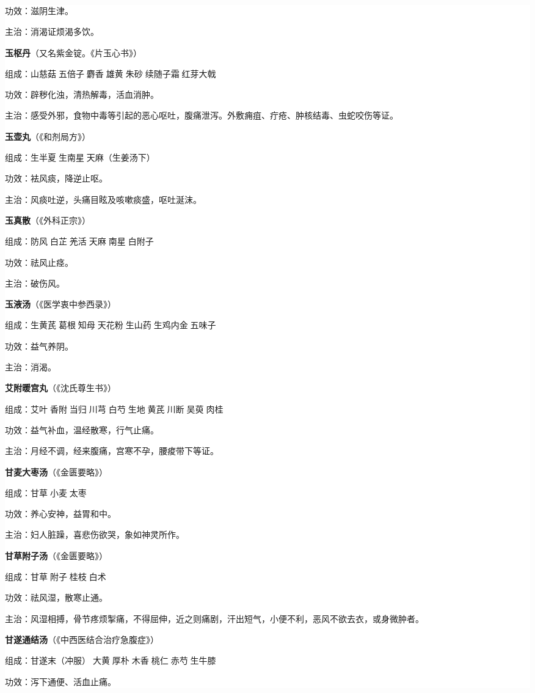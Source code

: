 功效：滋阴生津。

主治：消渴证烦渴多饮。

**玉枢丹**（又名紫金锭。《片玉心书》）

组成：山慈菇 五倍子 麝香 雄黄 朱砂 续随子霜 红芽大戟

功效：辟秽化浊，清热解毒，活血消肿。

主治：感受外邪，食物中毒等引起的恶心呕吐，腹痛泄泻。外敷痈疽、疔疮、肿核结毒、虫蛇咬伤等证。

**玉壶丸**（《和剂局方》）

组成：生半夏 生南星 天麻（生姜汤下）

功效：袪风痰，降逆止呕。

主治：风痰吐逆，头痛目眩及咳嗽痰盛，呕吐涎沫。

**玉真散**（《外科正宗》）

组成：防风 白芷 羌活 天麻 南星 白附子

功效：祛风止痉。

主治：破伤风。

**玉液汤**（《医学衷中参西录》）

组成：生黄芪 葛根 知母 天花粉 生山药 生鸡内金 五味子

功效：益气养阴。

主治：消渴。

**艾附暖宫丸**（《沈氏尊生书》）

组成：艾叶 香附 当归 川芎 白芍 生地 黄芪 川断 吴萸 肉桂

功效：益气补血，温经散寒，行气止痛。

主治：月经不调，经来腹痛，宫寒不孕，腰痠带下等证。

**甘麦大枣汤**（《金匮要略》）

组成：甘草 小麦 太枣

功效：养心安神，益胃和中。

主治：妇人脏躁，喜悲伤欲哭，象如神灵所作。

**甘草附子汤**（《金匮要略》）

组成：甘草 附子 桂枝 白术

功效：祛风湿，散寒止通。

主治：风湿相搏，骨节疼烦掣痛，不得屈伸，近之则痛剧，汗出短气，小便不利，恶风不欲去衣，或身微肿者。

**甘遂通结汤**（《中西医结合治疗急腹症》）

组成：甘遂末（冲服） 大黄 厚朴 木香 桃仁 赤芍 生牛膝

功效：泻下通便、活血止痛。
